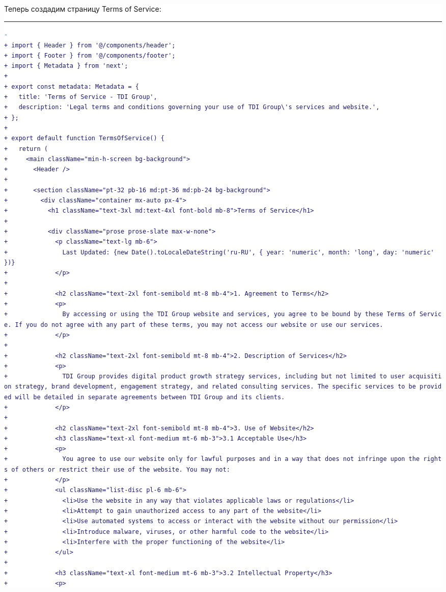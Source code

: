 
Теперь создадим страницу Terms of Service:

---

```diff
- 
+ import { Header } from '@/components/header';
+ import { Footer } from '@/components/footer';
+ import { Metadata } from 'next';
+ 
+ export const metadata: Metadata = {
+   title: 'Terms of Service - TDI Group',
+   description: 'Legal terms and conditions governing your use of TDI Group\'s services and website.',
+ };
+ 
+ export default function TermsOfService() {
+   return (
+     <main className="min-h-screen bg-background">
+       <Header />
+       
+       <section className="pt-32 pb-16 md:pt-36 md:pb-24 bg-background">
+         <div className="container mx-auto px-4">
+           <h1 className="text-3xl md:text-4xl font-bold mb-8">Terms of Service</h1>
+           
+           <div className="prose prose-slate max-w-none">
+             <p className="text-lg mb-6">
+               Last Updated: {new Date().toLocaleDateString('ru-RU', { year: 'numeric', month: 'long', day: 'numeric' })}
+             </p>
+ 
+             <h2 className="text-2xl font-semibold mt-8 mb-4">1. Agreement to Terms</h2>
+             <p>
+               By accessing or using the TDI Group website and services, you agree to be bound by these Terms of Service. If you do not agree with any part of these terms, you may not access our website or use our services.
+             </p>
+ 
+             <h2 className="text-2xl font-semibold mt-8 mb-4">2. Description of Services</h2>
+             <p>
+               TDI Group provides digital product growth strategy services, including but not limited to user acquisition strategy, brand development, engagement strategy, and related consulting services. The specific services to be provided will be detailed in separate agreements between TDI Group and its clients.
+             </p>
+ 
+             <h2 className="text-2xl font-semibold mt-8 mb-4">3. Use of Website</h2>
+             <h3 className="text-xl font-medium mt-6 mb-3">3.1 Acceptable Use</h3>
+             <p>
+               You agree to use our website only for lawful purposes and in a way that does not infringe upon the rights of others or restrict their use of the website. You may not:
+             </p>
+             <ul className="list-disc pl-6 mb-6">
+               <li>Use the website in any way that violates applicable laws or regulations</li>
+               <li>Attempt to gain unauthorized access to any part of the website</li>
+               <li>Use automated systems to access or interact with the website without our permission</li>
+               <li>Introduce malware, viruses, or other harmful code to the website</li>
+               <li>Interfere with the proper functioning of the website</li>
+             </ul>
+ 
+             <h3 className="text-xl font-medium mt-6 mb-3">3.2 Intellectual Property</h3>
+             <p>
```